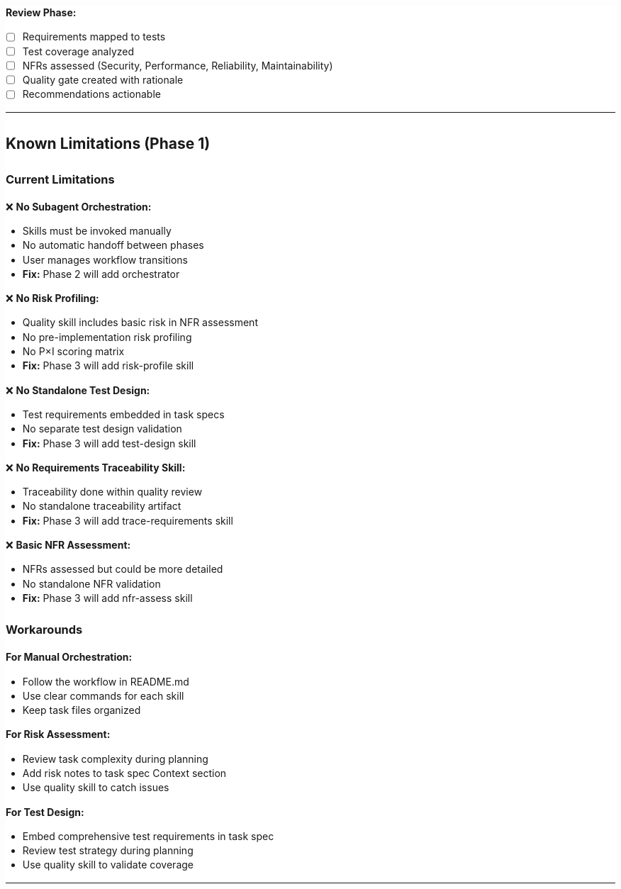 **Review Phase:**
- [ ] Requirements mapped to tests
- [ ] Test coverage analyzed
- [ ] NFRs assessed (Security, Performance, Reliability, Maintainability)
- [ ] Quality gate created with rationale
- [ ] Recommendations actionable

---

## Known Limitations (Phase 1)

### Current Limitations

❌ **No Subagent Orchestration:**
- Skills must be invoked manually
- No automatic handoff between phases
- User manages workflow transitions
- **Fix:** Phase 2 will add orchestrator

❌ **No Risk Profiling:**
- Quality skill includes basic risk in NFR assessment
- No pre-implementation risk profiling
- No P×I scoring matrix
- **Fix:** Phase 3 will add risk-profile skill

❌ **No Standalone Test Design:**
- Test requirements embedded in task specs
- No separate test design validation
- **Fix:** Phase 3 will add test-design skill

❌ **No Requirements Traceability Skill:**
- Traceability done within quality review
- No standalone traceability artifact
- **Fix:** Phase 3 will add trace-requirements skill

❌ **Basic NFR Assessment:**
- NFRs assessed but could be more detailed
- No standalone NFR validation
- **Fix:** Phase 3 will add nfr-assess skill

### Workarounds

**For Manual Orchestration:**
- Follow the workflow in README.md
- Use clear commands for each skill
- Keep task files organized

**For Risk Assessment:**
- Review task complexity during planning
- Add risk notes to task spec Context section
- Use quality skill to catch issues

**For Test Design:**
- Embed comprehensive test requirements in task spec
- Review test strategy during planning
- Use quality skill to validate coverage

---